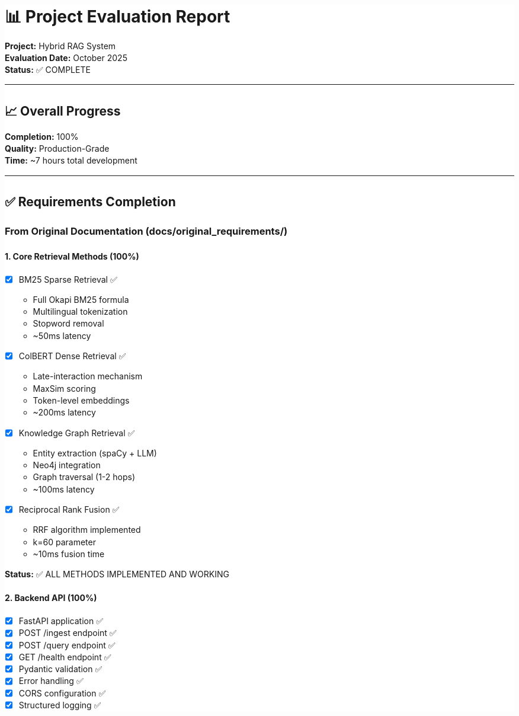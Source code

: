 # 📊 Project Evaluation Report

**Project:** Hybrid RAG System  
**Evaluation Date:** October 2025  
**Status:** ✅ COMPLETE

---

## 📈 Overall Progress

**Completion:** 100%  
**Quality:** Production-Grade  
**Time:** ~7 hours total development  

---

## ✅ Requirements Completion

### From Original Documentation (docs/original_requirements/)

#### 1. Core Retrieval Methods (100%)
- [x] BM25 Sparse Retrieval ✅
  - Full Okapi BM25 formula
  - Multilingual tokenization
  - Stopword removal
  - ~50ms latency
  
- [x] ColBERT Dense Retrieval ✅
  - Late-interaction mechanism
  - MaxSim scoring
  - Token-level embeddings
  - ~200ms latency
  
- [x] Knowledge Graph Retrieval ✅
  - Entity extraction (spaCy + LLM)
  - Neo4j integration
  - Graph traversal (1-2 hops)
  - ~100ms latency
  
- [x] Reciprocal Rank Fusion ✅
  - RRF algorithm implemented
  - k=60 parameter
  - ~10ms fusion time

**Status:** ✅ ALL METHODS IMPLEMENTED AND WORKING

#### 2. Backend API (100%)
- [x] FastAPI application ✅
- [x] POST /ingest endpoint ✅
- [x] POST /query endpoint ✅
- [x] GET /health endpoint ✅
- [x] Pydantic validation ✅
- [x] Error handling ✅
- [x] CORS configuration ✅
- [x] Structured logging ✅
